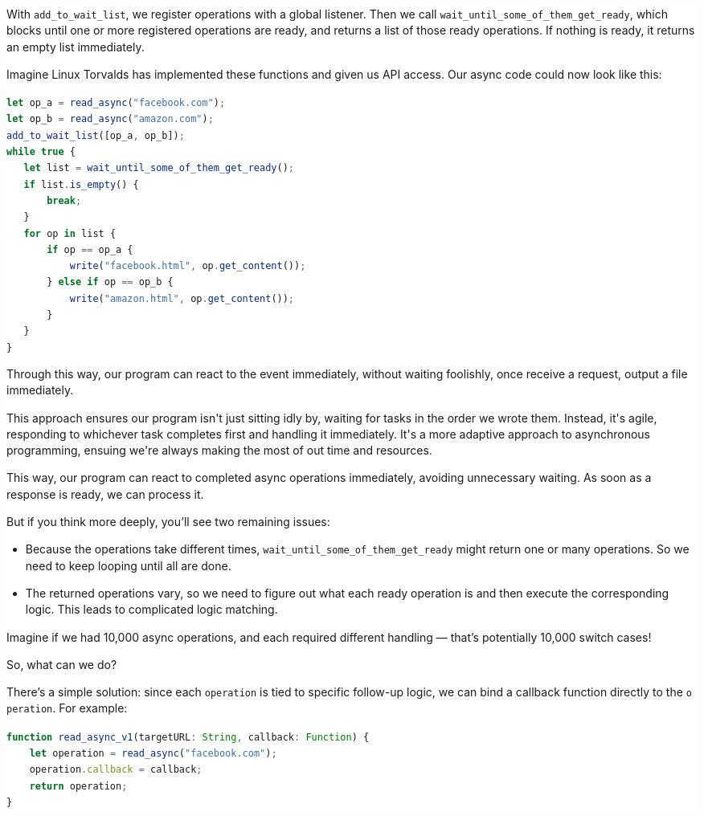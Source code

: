 With `add_to_wait_list`, we register operations with a global listener. Then we call `wait_until_some_of_them_get_ready`, which blocks until one or more registered operations are ready, and returns a list of those ready operations. If nothing is ready, it returns an empty list immediately.

Imagine Linux Torvalds has implemented these functions and given us API access. Our async code could now look like this:

 ```javascript
let op_a = read_async("facebook.com");
let op_b = read_async("amazon.com");
add_to_wait_list([op_a, op_b]);
while true {
    let list = wait_until_some_of_them_get_ready();
    if list.is_empty() {
        break;
    }
    for op in list {
        if op == op_a {
            write("facebook.html", op.get_content());
        } else if op == op_b {
            write("amazon.html", op.get_content());
        }
    }
}
```

Through this way, our program can react to the event immediately, without waiting foolishly, once receive a request, output a file immediately.

This approach ensures our program isn't just sitting idly by, waiting for tasks in the order we wrote them. Instead, it's agile, responding to whichever task completes first and handling it immediately. It's a more adaptive approach to asynchronous programming, ensuing we're always making the most of out time and resources.

This way, our program can react to completed async operations immediately, avoiding unnecessary waiting. As soon as a response is ready, we can process it.

But if you think more deeply, you’ll see two remaining issues:

* Because the operations take different times, `wait_until_some_of_them_get_ready` might return one or many operations. So we need to keep looping until all are done.

* The returned operations vary, so we need to figure out what each ready operation is and then execute the corresponding logic. This leads to complicated logic matching.

Imagine if we had 10,000 async operations, and each required different handling — that’s potentially 10,000 switch cases!

So, what can we do?

There’s a simple solution: since each `operation` is tied to specific follow-up logic, we can bind a callback function directly to the `operation`. For example:

```javascript
function read_async_v1(targetURL: String, callback: Function) {
    let operation = read_async("facebook.com");
    operation.callback = callback;
    return operation;
}
```
